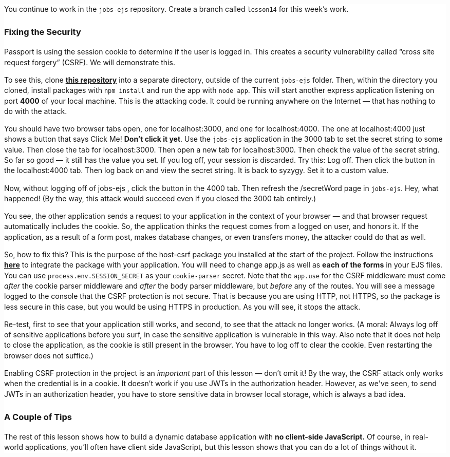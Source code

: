 You continue to work in the `jobs-ejs` repository. Create a branch called `lesson14` for this week’s work.

### Fixing the Security

Passport is using the session cookie to determine if the user is logged in. This creates a security vulnerability called “cross site request forgery” (CSRF). We will demonstrate this.

To see this, clone **[this repository](https://github.com/Code-the-Dream-School/csrf-attack)** into a separate directory, outside of the current `jobs-ejs` folder. Then, within the directory you cloned, install packages with `npm install` and run the app with `node app`. This will start another express application listening on port **4000** of your local machine. This is the attacking code. It could be running anywhere on the Internet — that has nothing to do with the attack.

You should have two browser tabs open, one for localhost:3000, and one for localhost:4000\. The one at localhost:4000 just shows a button that says Click Me! **Don’t click it yet**. Use the `jobs-ejs` application in the 3000 tab to set the secret string to some value. Then close the tab for localhost:3000\. Then open a new tab for localhost:3000\. Then check the value of the secret string. So far so good — it still has the value you set. If you log off, your session is discarded. Try this: Log off. Then click the button in the localhost:4000 tab. Then log back on and view the secret string. It is back to syzygy. Set it to a custom value.

Now, without logging off of jobs-ejs , click the button in the 4000 tab. Then refresh the /secretWord page in `jobs-ejs`. Hey, what happened! (By the way, this attack would succeed even if you closed the 3000 tab entirely.)

You see, the other application sends a request to your application in the context of your browser — and that browser request automatically includes the cookie. So, the application thinks the request comes from a logged on user, and honors it. If the application, as a result of a form post, makes database changes, or even transfers money, the attacker could do that as well.

So, how to fix this? This is the purpose of the host-csrf package you installed at the start of the project. Follow the instructions **[here](https://www.npmjs.com/package/host-csrf#:~:text=The%20csrf%20middleware,Example%3A)** to integrate the package with your application. You will need to change app.js as well as **each of the forms** in your EJS files. You can use `process.env.SESSION_SECRET` as your `cookie-parser` secret. Note that the `app.use` for the CSRF middleware must come _after_ the cookie parser middleware and _after_ the body parser middleware, but _before_ any of the routes. You will see a message logged to the console that the CSRF protection is not secure. That is because you are using HTTP, not HTTPS, so the package is less secure in this case, but you would be using HTTPS in production. As you will see, it stops the attack.

Re-test, first to see that your application still works, and second, to see that the attack no longer works. (A moral: Always log off of sensitive applications before you surf, in case the sensitive application is vulnerable in this way. Also note that it does not help to close the application, as the cookie is still present in the browser. You have to log off to clear the cookie. Even restarting the browser does not suffice.)

Enabling CSRF protection in the project is an _important_ part of this lesson — don’t omit it! By the way, the CSRF attack only works when the credential is in a cookie. It doesn’t work if you use JWTs in the authorization header.  However, as we've seen, to send JWTs in an authorization header, you have to store sensitive data in browser local storage, which is always a bad idea.

### A Couple of Tips

The rest of this lesson shows how to build a dynamic database application with **no client-side JavaScript.** Of course, in real-world applications, you’ll often have client side JavaScript, but this lesson shows that you can do a lot of things without it.
